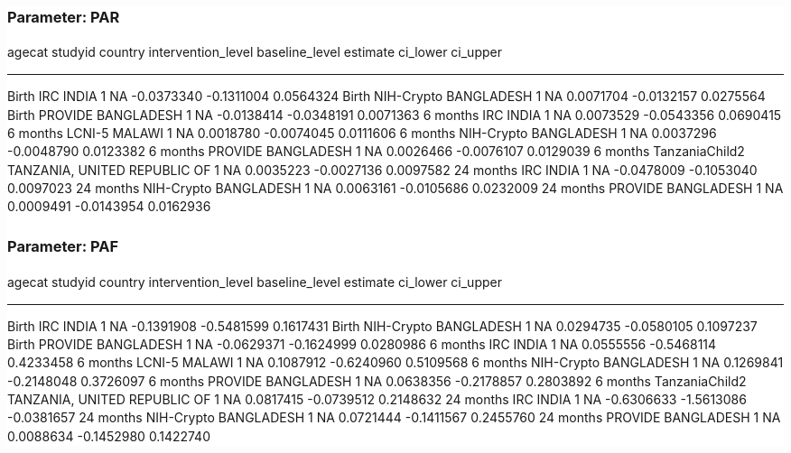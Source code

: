 
### Parameter: PAR


agecat      studyid          country                        intervention_level   baseline_level      estimate     ci_lower    ci_upper
----------  ---------------  -----------------------------  -------------------  ---------------  -----------  -----------  ----------
Birth       IRC              INDIA                          1                    NA                -0.0373340   -0.1311004   0.0564324
Birth       NIH-Crypto       BANGLADESH                     1                    NA                 0.0071704   -0.0132157   0.0275564
Birth       PROVIDE          BANGLADESH                     1                    NA                -0.0138414   -0.0348191   0.0071363
6 months    IRC              INDIA                          1                    NA                 0.0073529   -0.0543356   0.0690415
6 months    LCNI-5           MALAWI                         1                    NA                 0.0018780   -0.0074045   0.0111606
6 months    NIH-Crypto       BANGLADESH                     1                    NA                 0.0037296   -0.0048790   0.0123382
6 months    PROVIDE          BANGLADESH                     1                    NA                 0.0026466   -0.0076107   0.0129039
6 months    TanzaniaChild2   TANZANIA, UNITED REPUBLIC OF   1                    NA                 0.0035223   -0.0027136   0.0097582
24 months   IRC              INDIA                          1                    NA                -0.0478009   -0.1053040   0.0097023
24 months   NIH-Crypto       BANGLADESH                     1                    NA                 0.0063161   -0.0105686   0.0232009
24 months   PROVIDE          BANGLADESH                     1                    NA                 0.0009491   -0.0143954   0.0162936


### Parameter: PAF


agecat      studyid          country                        intervention_level   baseline_level      estimate     ci_lower     ci_upper
----------  ---------------  -----------------------------  -------------------  ---------------  -----------  -----------  -----------
Birth       IRC              INDIA                          1                    NA                -0.1391908   -0.5481599    0.1617431
Birth       NIH-Crypto       BANGLADESH                     1                    NA                 0.0294735   -0.0580105    0.1097237
Birth       PROVIDE          BANGLADESH                     1                    NA                -0.0629371   -0.1624999    0.0280986
6 months    IRC              INDIA                          1                    NA                 0.0555556   -0.5468114    0.4233458
6 months    LCNI-5           MALAWI                         1                    NA                 0.1087912   -0.6240960    0.5109568
6 months    NIH-Crypto       BANGLADESH                     1                    NA                 0.1269841   -0.2148048    0.3726097
6 months    PROVIDE          BANGLADESH                     1                    NA                 0.0638356   -0.2178857    0.2803892
6 months    TanzaniaChild2   TANZANIA, UNITED REPUBLIC OF   1                    NA                 0.0817415   -0.0739512    0.2148632
24 months   IRC              INDIA                          1                    NA                -0.6306633   -1.5613086   -0.0381657
24 months   NIH-Crypto       BANGLADESH                     1                    NA                 0.0721444   -0.1411567    0.2455760
24 months   PROVIDE          BANGLADESH                     1                    NA                 0.0088634   -0.1452980    0.1422740
